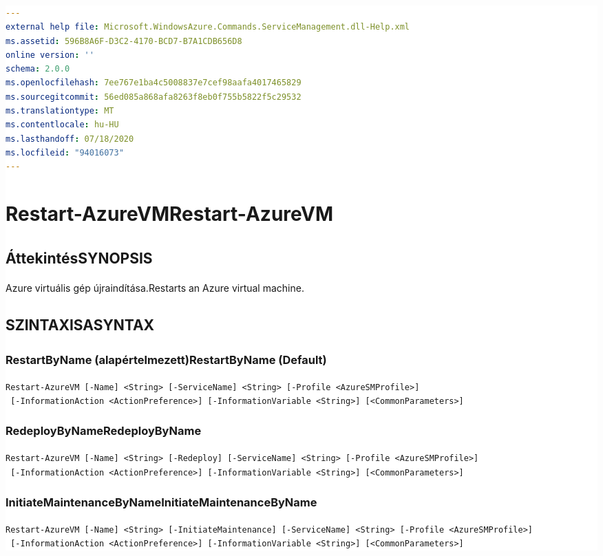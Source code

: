 ```yaml
---
external help file: Microsoft.WindowsAzure.Commands.ServiceManagement.dll-Help.xml
ms.assetid: 596B8A6F-D3C2-4170-BCD7-B7A1CDB656D8
online version: ''
schema: 2.0.0
ms.openlocfilehash: 7ee767e1ba4c5008837e7cef98aafa4017465829
ms.sourcegitcommit: 56ed085a868afa8263f8eb0f755b5822f5c29532
ms.translationtype: MT
ms.contentlocale: hu-HU
ms.lasthandoff: 07/18/2020
ms.locfileid: "94016073"
---
```

# <span data-ttu-id="96e70-101">Restart-AzureVM</span><span class="sxs-lookup"><span data-stu-id="96e70-101">Restart-AzureVM</span></span>

## <span data-ttu-id="96e70-102">Áttekintés</span><span class="sxs-lookup"><span data-stu-id="96e70-102">SYNOPSIS</span></span>
<span data-ttu-id="96e70-103">Azure virtuális gép újraindítása.</span><span class="sxs-lookup"><span data-stu-id="96e70-103">Restarts an Azure virtual machine.</span></span>

## <span data-ttu-id="96e70-104">SZINTAXISA</span><span class="sxs-lookup"><span data-stu-id="96e70-104">SYNTAX</span></span>

### <span data-ttu-id="96e70-105">RestartByName (alapértelmezett)</span><span class="sxs-lookup"><span data-stu-id="96e70-105">RestartByName (Default)</span></span>
```
Restart-AzureVM [-Name] <String> [-ServiceName] <String> [-Profile <AzureSMProfile>]
 [-InformationAction <ActionPreference>] [-InformationVariable <String>] [<CommonParameters>]
```

### <span data-ttu-id="96e70-106">RedeployByName</span><span class="sxs-lookup"><span data-stu-id="96e70-106">RedeployByName</span></span>
```
Restart-AzureVM [-Name] <String> [-Redeploy] [-ServiceName] <String> [-Profile <AzureSMProfile>]
 [-InformationAction <ActionPreference>] [-InformationVariable <String>] [<CommonParameters>]
```

### <span data-ttu-id="96e70-107">InitiateMaintenanceByName</span><span class="sxs-lookup"><span data-stu-id="96e70-107">InitiateMaintenanceByName</span></span>
```
Restart-AzureVM [-Name] <String> [-InitiateMaintenance] [-ServiceName] <String> [-Profile <AzureSMProfile>]
 [-InformationAction <ActionPreference>] [-InformationVariable <String>] [<CommonParameters>]
```
